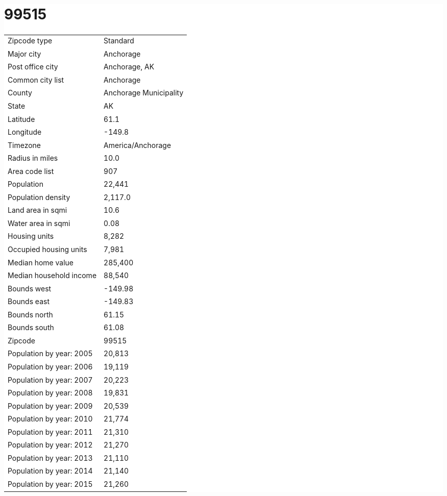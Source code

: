 99515
=====
|||
|--|--|
|Zipcode type|Standard|
|Major city|Anchorage|
|Post office city|Anchorage, AK|
|Common city list|Anchorage|
|County|Anchorage Municipality|
|State|AK|
|Latitude|61.1|
|Longitude|-149.8|
|Timezone|America/Anchorage|
|Radius in miles|10.0|
|Area code list|907|
|Population|22,441|
|Population density|2,117.0|
|Land area in sqmi|10.6|
|Water area in sqmi|0.08|
|Housing units|8,282|
|Occupied housing units|7,981|
|Median home value|285,400|
|Median household income|88,540|
|Bounds west|-149.98|
|Bounds east|-149.83|
|Bounds north|61.15|
|Bounds south|61.08|
|Zipcode|99515|
|Population by year: 2005|20,813|
|Population by year: 2006|19,119|
|Population by year: 2007|20,223|
|Population by year: 2008|19,831|
|Population by year: 2009|20,539|
|Population by year: 2010|21,774|
|Population by year: 2011|21,310|
|Population by year: 2012|21,270|
|Population by year: 2013|21,110|
|Population by year: 2014|21,140|
|Population by year: 2015|21,260|